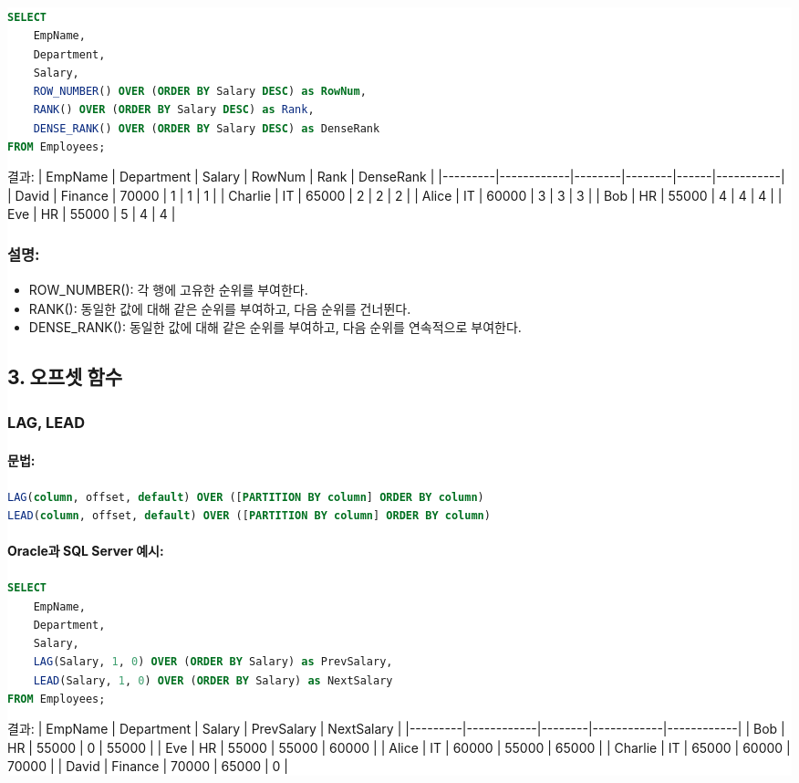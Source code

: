 ```sql
SELECT
    EmpName,
    Department,
    Salary,
    ROW_NUMBER() OVER (ORDER BY Salary DESC) as RowNum,
    RANK() OVER (ORDER BY Salary DESC) as Rank,
    DENSE_RANK() OVER (ORDER BY Salary DESC) as DenseRank
FROM Employees;
```

결과:
| EmpName | Department | Salary | RowNum | Rank | DenseRank |
|---------|------------|--------|--------|------|-----------|
| David | Finance | 70000 | 1 | 1 | 1 |
| Charlie | IT | 65000 | 2 | 2 | 2 |
| Alice | IT | 60000 | 3 | 3 | 3 |
| Bob | HR | 55000 | 4 | 4 | 4 |
| Eve | HR | 55000 | 5 | 4 | 4 |

### 설명:

- ROW_NUMBER(): 각 행에 고유한 순위를 부여한다.
- RANK(): 동일한 값에 대해 같은 순위를 부여하고, 다음 순위를 건너뛴다.
- DENSE_RANK(): 동일한 값에 대해 같은 순위를 부여하고, 다음 순위를 연속적으로 부여한다.

## 3. 오프셋 함수

### LAG, LEAD

#### 문법:

```sql
LAG(column, offset, default) OVER ([PARTITION BY column] ORDER BY column)
LEAD(column, offset, default) OVER ([PARTITION BY column] ORDER BY column)
```

#### Oracle과 SQL Server 예시:

```sql
SELECT
    EmpName,
    Department,
    Salary,
    LAG(Salary, 1, 0) OVER (ORDER BY Salary) as PrevSalary,
    LEAD(Salary, 1, 0) OVER (ORDER BY Salary) as NextSalary
FROM Employees;
```

결과:
| EmpName | Department | Salary | PrevSalary | NextSalary |
|---------|------------|--------|------------|------------|
| Bob | HR | 55000 | 0 | 55000 |
| Eve | HR | 55000 | 55000 | 60000 |
| Alice | IT | 60000 | 55000 | 65000 |
| Charlie | IT | 65000 | 60000 | 70000 |
| David | Finance | 70000 | 65000 | 0 |
